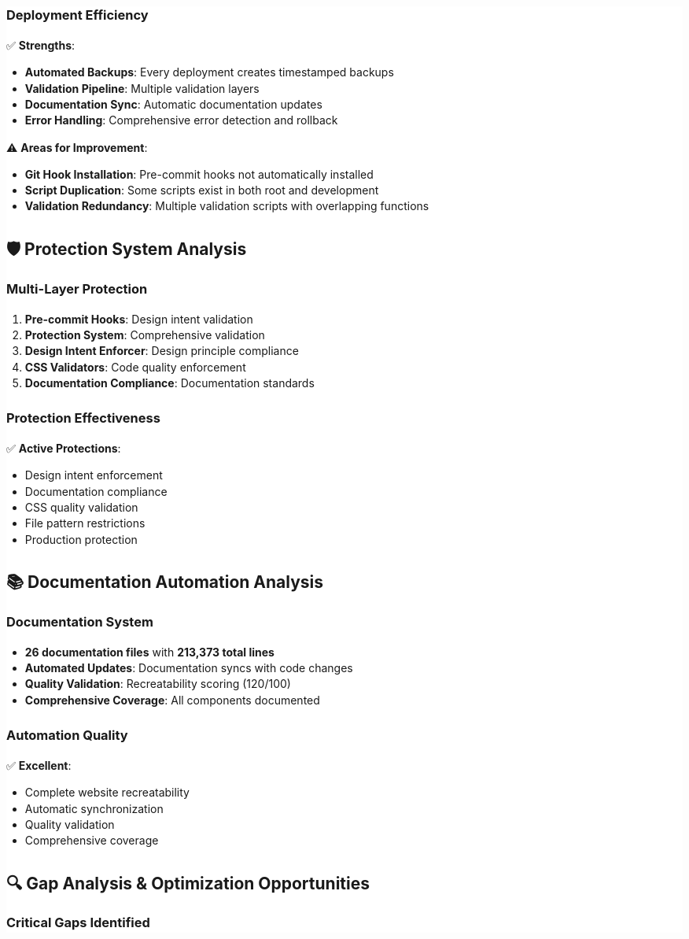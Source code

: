 ### Deployment Efficiency
✅ **Strengths**:
- **Automated Backups**: Every deployment creates timestamped backups
- **Validation Pipeline**: Multiple validation layers
- **Documentation Sync**: Automatic documentation updates
- **Error Handling**: Comprehensive error detection and rollback

⚠️ **Areas for Improvement**:
- **Git Hook Installation**: Pre-commit hooks not automatically installed
- **Script Duplication**: Some scripts exist in both root and development
- **Validation Redundancy**: Multiple validation scripts with overlapping functions

## 🛡️ **Protection System Analysis**

### Multi-Layer Protection
1. **Pre-commit Hooks**: Design intent validation
2. **Protection System**: Comprehensive validation
3. **Design Intent Enforcer**: Design principle compliance
4. **CSS Validators**: Code quality enforcement
5. **Documentation Compliance**: Documentation standards

### Protection Effectiveness
✅ **Active Protections**:
- Design intent enforcement
- Documentation compliance
- CSS quality validation
- File pattern restrictions
- Production protection

## 📚 **Documentation Automation Analysis**

### Documentation System
- **26 documentation files** with **213,373 total lines**
- **Automated Updates**: Documentation syncs with code changes
- **Quality Validation**: Recreatability scoring (120/100)
- **Comprehensive Coverage**: All components documented

### Automation Quality
✅ **Excellent**:
- Complete website recreatability
- Automatic synchronization
- Quality validation
- Comprehensive coverage

## 🔍 **Gap Analysis & Optimization Opportunities**

### Critical Gaps Identified
